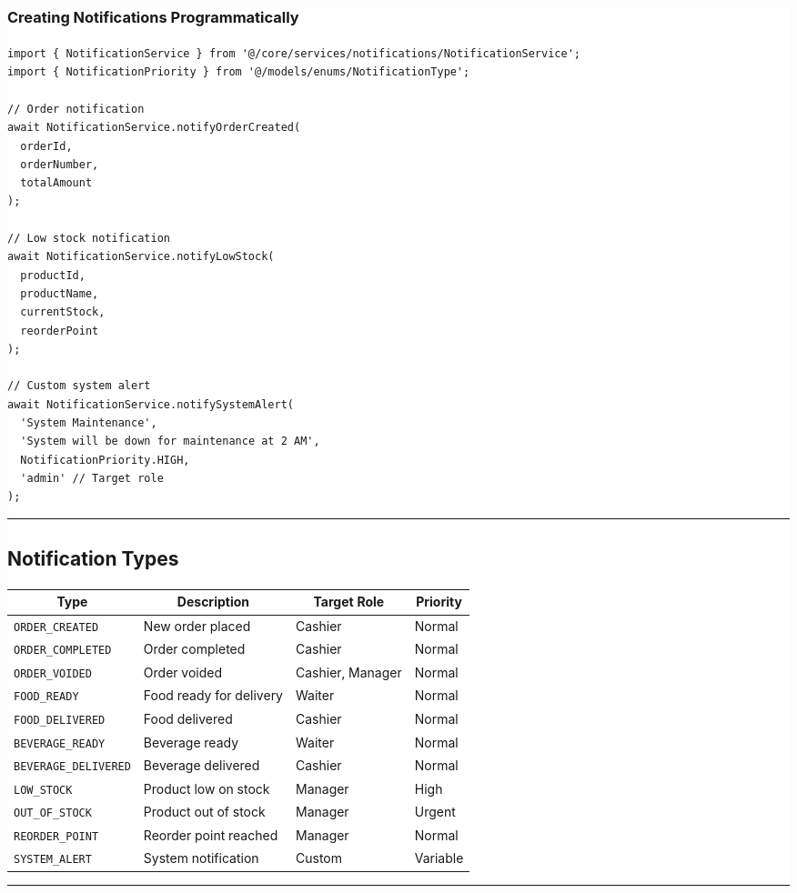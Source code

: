 ### Creating Notifications Programmatically

```tsx
import { NotificationService } from '@/core/services/notifications/NotificationService';
import { NotificationPriority } from '@/models/enums/NotificationType';

// Order notification
await NotificationService.notifyOrderCreated(
  orderId,
  orderNumber,
  totalAmount
);

// Low stock notification
await NotificationService.notifyLowStock(
  productId,
  productName,
  currentStock,
  reorderPoint
);

// Custom system alert
await NotificationService.notifySystemAlert(
  'System Maintenance',
  'System will be down for maintenance at 2 AM',
  NotificationPriority.HIGH,
  'admin' // Target role
);
```

---

## Notification Types

| Type | Description | Target Role | Priority |
|------|-------------|-------------|----------|
| `ORDER_CREATED` | New order placed | Cashier | Normal |
| `ORDER_COMPLETED` | Order completed | Cashier | Normal |
| `ORDER_VOIDED` | Order voided | Cashier, Manager | Normal |
| `FOOD_READY` | Food ready for delivery | Waiter | Normal |
| `FOOD_DELIVERED` | Food delivered | Cashier | Normal |
| `BEVERAGE_READY` | Beverage ready | Waiter | Normal |
| `BEVERAGE_DELIVERED` | Beverage delivered | Cashier | Normal |
| `LOW_STOCK` | Product low on stock | Manager | High |
| `OUT_OF_STOCK` | Product out of stock | Manager | Urgent |
| `REORDER_POINT` | Reorder point reached | Manager | Normal |
| `SYSTEM_ALERT` | System notification | Custom | Variable |

---